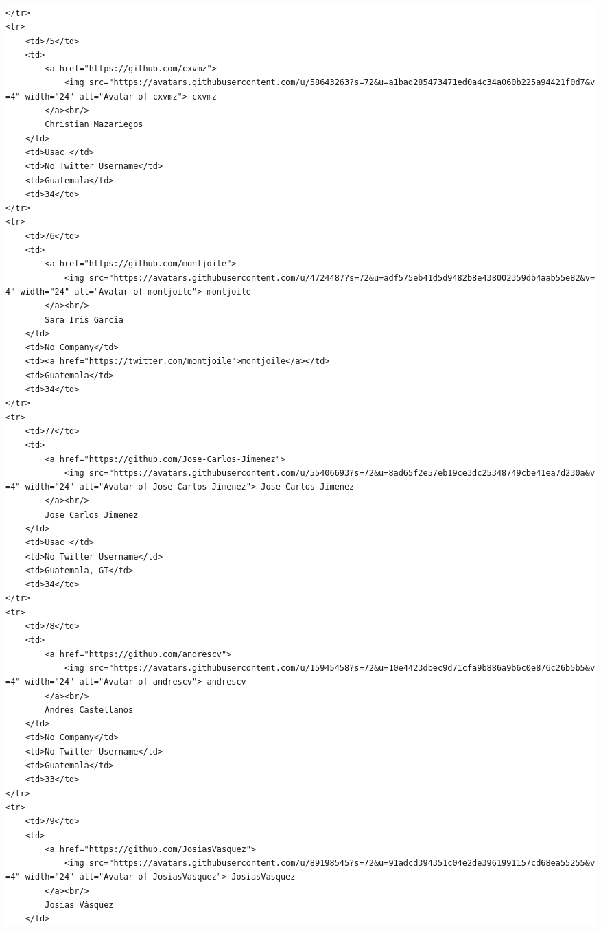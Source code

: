 	</tr>
	<tr>
		<td>75</td>
		<td>
			<a href="https://github.com/cxvmz">
				<img src="https://avatars.githubusercontent.com/u/58643263?s=72&u=a1bad285473471ed0a4c34a060b225a94421f0d7&v=4" width="24" alt="Avatar of cxvmz"> cxvmz
			</a><br/>
			Christian Mazariegos
		</td>
		<td>Usac </td>
		<td>No Twitter Username</td>
		<td>Guatemala</td>
		<td>34</td>
	</tr>
	<tr>
		<td>76</td>
		<td>
			<a href="https://github.com/montjoile">
				<img src="https://avatars.githubusercontent.com/u/4724487?s=72&u=adf575eb41d5d9482b8e438002359db4aab55e82&v=4" width="24" alt="Avatar of montjoile"> montjoile
			</a><br/>
			Sara Iris Garcia
		</td>
		<td>No Company</td>
		<td><a href="https://twitter.com/montjoile">montjoile</a></td>
		<td>Guatemala</td>
		<td>34</td>
	</tr>
	<tr>
		<td>77</td>
		<td>
			<a href="https://github.com/Jose-Carlos-Jimenez">
				<img src="https://avatars.githubusercontent.com/u/55406693?s=72&u=8ad65f2e57eb19ce3dc25348749cbe41ea7d230a&v=4" width="24" alt="Avatar of Jose-Carlos-Jimenez"> Jose-Carlos-Jimenez
			</a><br/>
			Jose Carlos Jimenez
		</td>
		<td>Usac </td>
		<td>No Twitter Username</td>
		<td>Guatemala, GT</td>
		<td>34</td>
	</tr>
	<tr>
		<td>78</td>
		<td>
			<a href="https://github.com/andrescv">
				<img src="https://avatars.githubusercontent.com/u/15945458?s=72&u=10e4423dbec9d71cfa9b886a9b6c0e876c26b5b5&v=4" width="24" alt="Avatar of andrescv"> andrescv
			</a><br/>
			Andrés Castellanos
		</td>
		<td>No Company</td>
		<td>No Twitter Username</td>
		<td>Guatemala</td>
		<td>33</td>
	</tr>
	<tr>
		<td>79</td>
		<td>
			<a href="https://github.com/JosiasVasquez">
				<img src="https://avatars.githubusercontent.com/u/89198545?s=72&u=91adcd394351c04e2de3961991157cd68ea55255&v=4" width="24" alt="Avatar of JosiasVasquez"> JosiasVasquez
			</a><br/>
			Josias Vásquez
		</td>